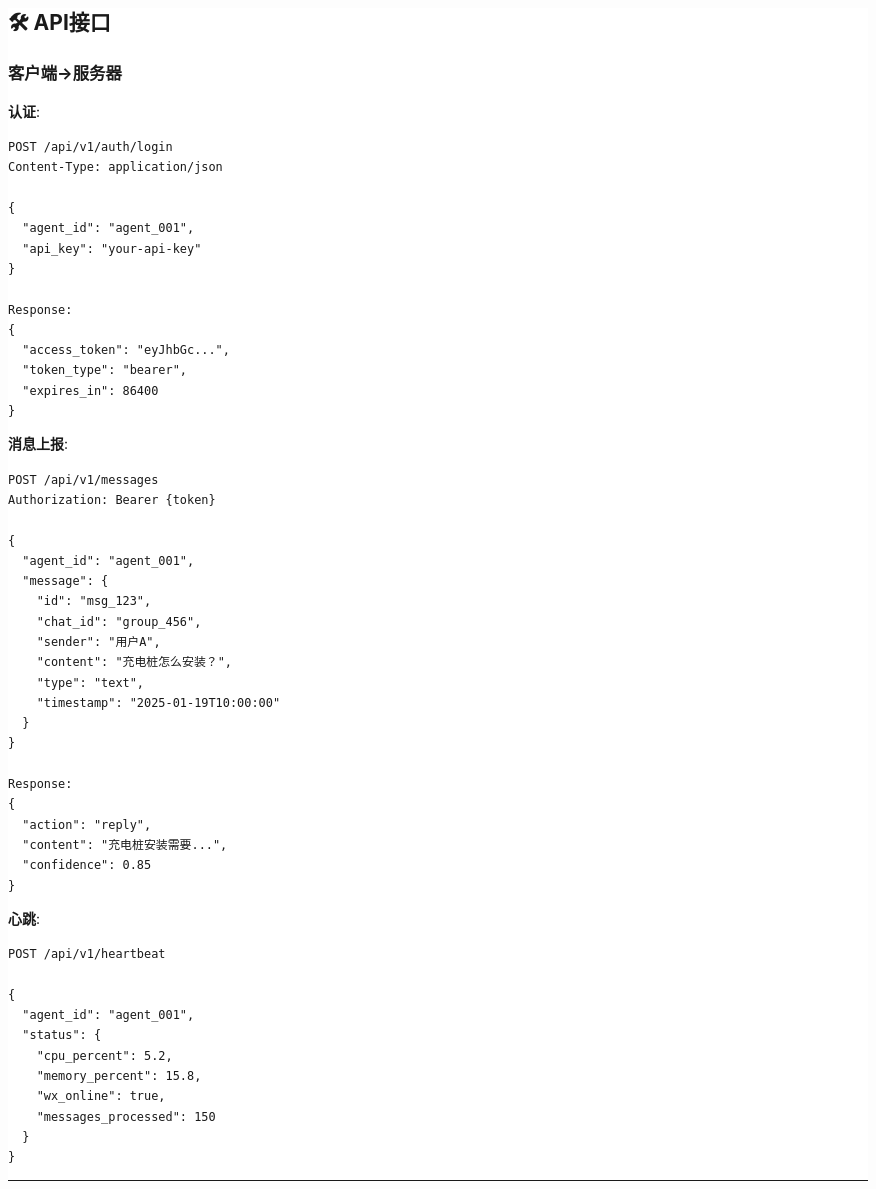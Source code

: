 
## 🛠️ API接口

### 客户端→服务器

**认证**:
```http
POST /api/v1/auth/login
Content-Type: application/json

{
  "agent_id": "agent_001",
  "api_key": "your-api-key"
}

Response:
{
  "access_token": "eyJhbGc...",
  "token_type": "bearer",
  "expires_in": 86400
}
```

**消息上报**:
```http
POST /api/v1/messages
Authorization: Bearer {token}

{
  "agent_id": "agent_001",
  "message": {
    "id": "msg_123",
    "chat_id": "group_456",
    "sender": "用户A",
    "content": "充电桩怎么安装？",
    "type": "text",
    "timestamp": "2025-01-19T10:00:00"
  }
}

Response:
{
  "action": "reply",
  "content": "充电桩安装需要...",
  "confidence": 0.85
}
```

**心跳**:
```http
POST /api/v1/heartbeat

{
  "agent_id": "agent_001",
  "status": {
    "cpu_percent": 5.2,
    "memory_percent": 15.8,
    "wx_online": true,
    "messages_processed": 150
  }
}
```

---